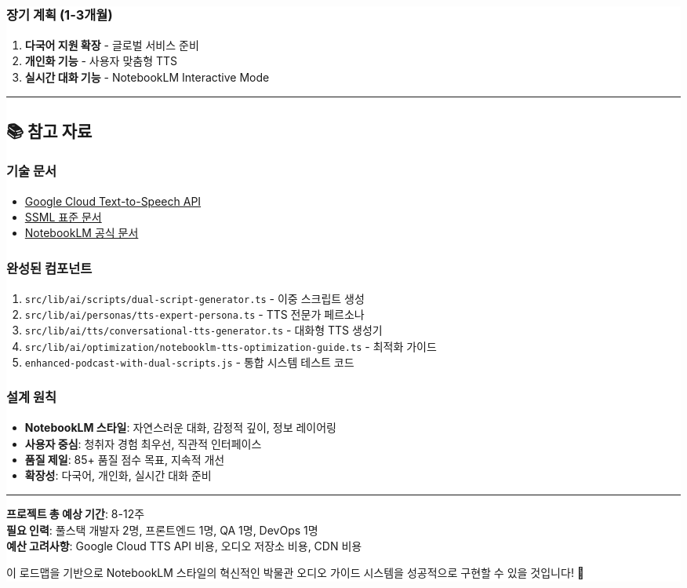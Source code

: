 ### 장기 계획 (1-3개월)
1. **다국어 지원 확장** - 글로벌 서비스 준비
2. **개인화 기능** - 사용자 맞춤형 TTS
3. **실시간 대화 기능** - NotebookLM Interactive Mode

---

## 📚 참고 자료

### 기술 문서
- [Google Cloud Text-to-Speech API](https://cloud.google.com/text-to-speech/docs)
- [SSML 표준 문서](https://www.w3.org/TR/speech-synthesis11/)
- [NotebookLM 공식 문서](https://support.google.com/notebooklm)

### 완성된 컴포넌트
1. `src/lib/ai/scripts/dual-script-generator.ts` - 이중 스크립트 생성
2. `src/lib/ai/personas/tts-expert-persona.ts` - TTS 전문가 페르소나
3. `src/lib/ai/tts/conversational-tts-generator.ts` - 대화형 TTS 생성기
4. `src/lib/ai/optimization/notebooklm-tts-optimization-guide.ts` - 최적화 가이드
5. `enhanced-podcast-with-dual-scripts.js` - 통합 시스템 테스트 코드

### 설계 원칙
- **NotebookLM 스타일**: 자연스러운 대화, 감정적 깊이, 정보 레이어링
- **사용자 중심**: 청취자 경험 최우선, 직관적 인터페이스
- **품질 제일**: 85+ 품질 점수 목표, 지속적 개선
- **확장성**: 다국어, 개인화, 실시간 대화 준비

---

**프로젝트 총 예상 기간**: 8-12주  
**필요 인력**: 풀스택 개발자 2명, 프론트엔드 1명, QA 1명, DevOps 1명  
**예산 고려사항**: Google Cloud TTS API 비용, 오디오 저장소 비용, CDN 비용

이 로드맵을 기반으로 NotebookLM 스타일의 혁신적인 박물관 오디오 가이드 시스템을 성공적으로 구현할 수 있을 것입니다! 🎉